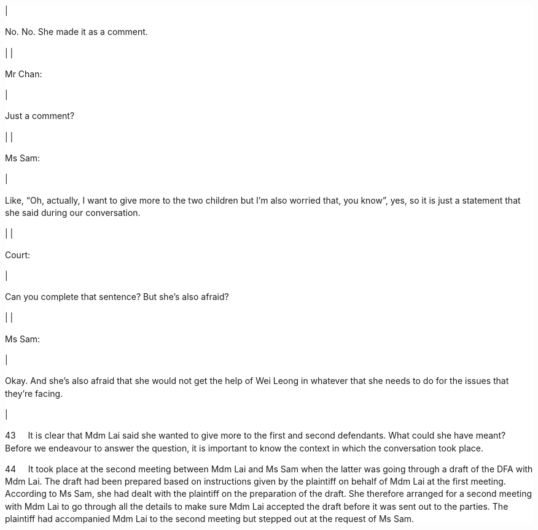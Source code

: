  | 

No. No. She made it as a comment.

 |
| 

Mr Chan:

 | 

Just a comment?

 |
| 

Ms Sam:

 | 

Like, “Oh, actually, I want to give more to the two children but I’m also worried that, you know”, yes, so it is just a statement that she said during our conversation.

 |
| 

Court:

 | 

Can you complete that sentence? But she’s also afraid?

 |
| 

Ms Sam:

 | 

Okay. And she’s also afraid that she would not get the help of Wei Leong in whatever that she needs to do for the issues that they’re facing.

 |

  
  

43     It is clear that Mdm Lai said she wanted to give more to the first and second defendants. What could she have meant? Before we endeavour to answer the question, it is important to know the context in which the conversation took place.

44     It took place at the second meeting between Mdm Lai and Ms Sam when the latter was going through a draft of the DFA with Mdm Lai. The draft had been prepared based on instructions given by the plaintiff on behalf of Mdm Lai at the first meeting. According to Ms Sam, she had dealt with the plaintiff on the preparation of the draft. She therefore arranged for a second meeting with Mdm Lai to go through all the details to make sure Mdm Lai accepted the draft before it was sent out to the parties. The plaintiff had accompanied Mdm Lai to the second meeting but stepped out at the request of Ms Sam.
